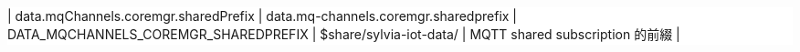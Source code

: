 | data.mqChannels.coremgr.sharedPrefix  | data.mq-channels.coremgr.sharedprefix | DATA_MQCHANNELS_COREMGR_SHAREDPREFIX  | $share/sylvia-iot-data/       | MQTT shared subscription 的前綴 |
